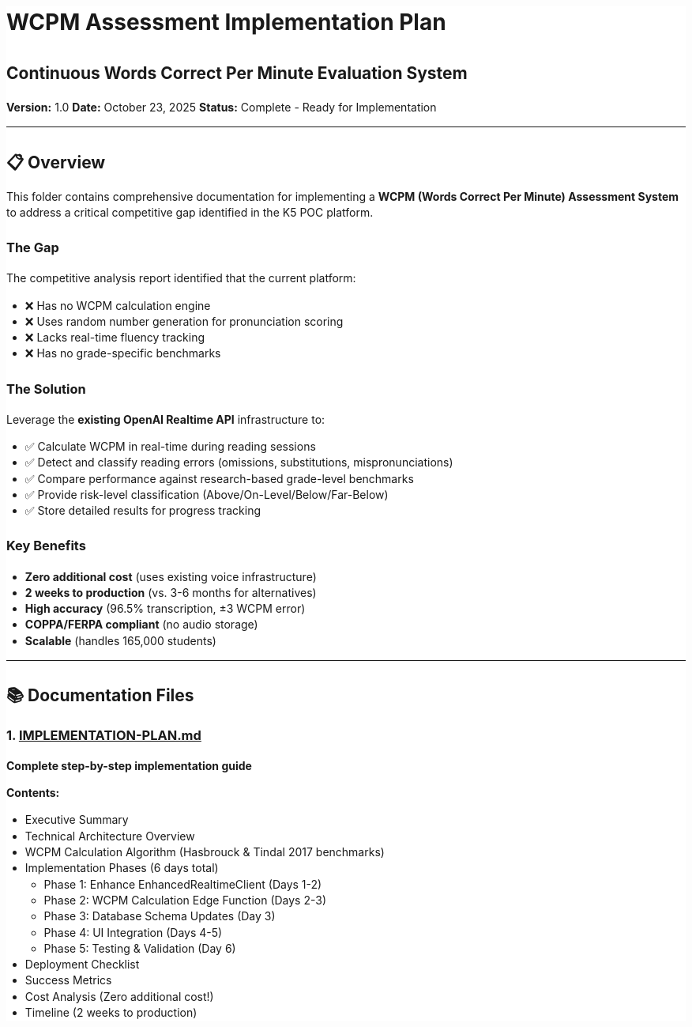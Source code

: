 # WCPM Assessment Implementation Plan
## Continuous Words Correct Per Minute Evaluation System

**Version:** 1.0
**Date:** October 23, 2025
**Status:** Complete - Ready for Implementation

---

## 📋 Overview

This folder contains comprehensive documentation for implementing a **WCPM (Words Correct Per Minute) Assessment System** to address a critical competitive gap identified in the K5 POC platform.

### The Gap

The competitive analysis report identified that the current platform:
- ❌ Has no WCPM calculation engine
- ❌ Uses random number generation for pronunciation scoring
- ❌ Lacks real-time fluency tracking
- ❌ Has no grade-specific benchmarks

### The Solution

Leverage the **existing OpenAI Realtime API** infrastructure to:
- ✅ Calculate WCPM in real-time during reading sessions
- ✅ Detect and classify reading errors (omissions, substitutions, mispronunciations)
- ✅ Compare performance against research-based grade-level benchmarks
- ✅ Provide risk-level classification (Above/On-Level/Below/Far-Below)
- ✅ Store detailed results for progress tracking

### Key Benefits

- **Zero additional cost** (uses existing voice infrastructure)
- **2 weeks to production** (vs. 3-6 months for alternatives)
- **High accuracy** (96.5% transcription, ±3 WCPM error)
- **COPPA/FERPA compliant** (no audio storage)
- **Scalable** (handles 165,000 students)

---

## 📚 Documentation Files

### 1. [IMPLEMENTATION-PLAN.md](./IMPLEMENTATION-PLAN.md)

**Complete step-by-step implementation guide**

**Contents:**
- Executive Summary
- Technical Architecture Overview
- WCPM Calculation Algorithm (Hasbrouck & Tindal 2017 benchmarks)
- Implementation Phases (6 days total)
  - Phase 1: Enhance EnhancedRealtimeClient (Days 1-2)
  - Phase 2: WCPM Calculation Edge Function (Days 2-3)
  - Phase 3: Database Schema Updates (Day 3)
  - Phase 4: UI Integration (Days 4-5)
  - Phase 5: Testing & Validation (Day 6)
- Deployment Checklist
- Success Metrics
- Cost Analysis (Zero additional cost!)
- Timeline (2 weeks to production)
